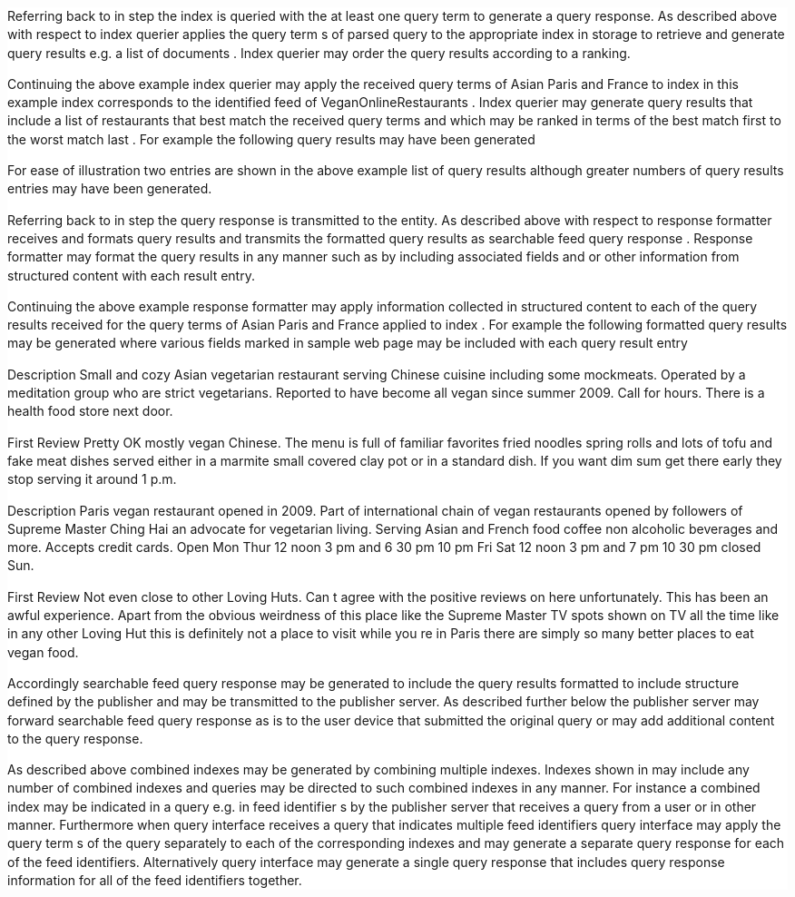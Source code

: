Referring back to in step the index is queried with the at least one query term to generate a query response. As described above with respect to index querier applies the query term s of parsed query to the appropriate index in storage to retrieve and generate query results e.g. a list of documents . Index querier may order the query results according to a ranking.

Continuing the above example index querier may apply the received query terms of Asian Paris and France to index in this example index corresponds to the identified feed of VeganOnlineRestaurants . Index querier may generate query results that include a list of restaurants that best match the received query terms and which may be ranked in terms of the best match first to the worst match last . For example the following query results may have been generated 

 For ease of illustration two entries are shown in the above example list of query results although greater numbers of query results entries may have been generated. 

Referring back to in step the query response is transmitted to the entity. As described above with respect to response formatter receives and formats query results and transmits the formatted query results as searchable feed query response . Response formatter may format the query results in any manner such as by including associated fields and or other information from structured content with each result entry.

Continuing the above example response formatter may apply information collected in structured content to each of the query results received for the query terms of Asian Paris and France applied to index . For example the following formatted query results may be generated where various fields marked in sample web page may be included with each query result entry 

Description Small and cozy Asian vegetarian restaurant serving Chinese cuisine including some mockmeats. Operated by a meditation group who are strict vegetarians. Reported to have become all vegan since summer 2009. Call for hours. There is a health food store next door.

First Review Pretty OK mostly vegan Chinese. The menu is full of familiar favorites fried noodles spring rolls and lots of tofu and fake meat dishes served either in a marmite small covered clay pot or in a standard dish. If you want dim sum get there early they stop serving it around 1 p.m.

Description Paris vegan restaurant opened in 2009. Part of international chain of vegan restaurants opened by followers of Supreme Master Ching Hai an advocate for vegetarian living. Serving Asian and French food coffee non alcoholic beverages and more. Accepts credit cards. Open Mon Thur 12 noon 3 pm and 6 30 pm 10 pm Fri Sat 12 noon 3 pm and 7 pm 10 30 pm closed Sun.

First Review Not even close to other Loving Huts. Can t agree with the positive reviews on here unfortunately. This has been an awful experience. Apart from the obvious weirdness of this place like the Supreme Master TV spots shown on TV all the time like in any other Loving Hut this is definitely not a place to visit while you re in Paris there are simply so many better places to eat vegan food.

Accordingly searchable feed query response may be generated to include the query results formatted to include structure defined by the publisher and may be transmitted to the publisher server. As described further below the publisher server may forward searchable feed query response as is to the user device that submitted the original query or may add additional content to the query response.

As described above combined indexes may be generated by combining multiple indexes. Indexes shown in may include any number of combined indexes and queries may be directed to such combined indexes in any manner. For instance a combined index may be indicated in a query e.g. in feed identifier s by the publisher server that receives a query from a user or in other manner. Furthermore when query interface receives a query that indicates multiple feed identifiers query interface may apply the query term s of the query separately to each of the corresponding indexes and may generate a separate query response for each of the feed identifiers. Alternatively query interface may generate a single query response that includes query response information for all of the feed identifiers together.
